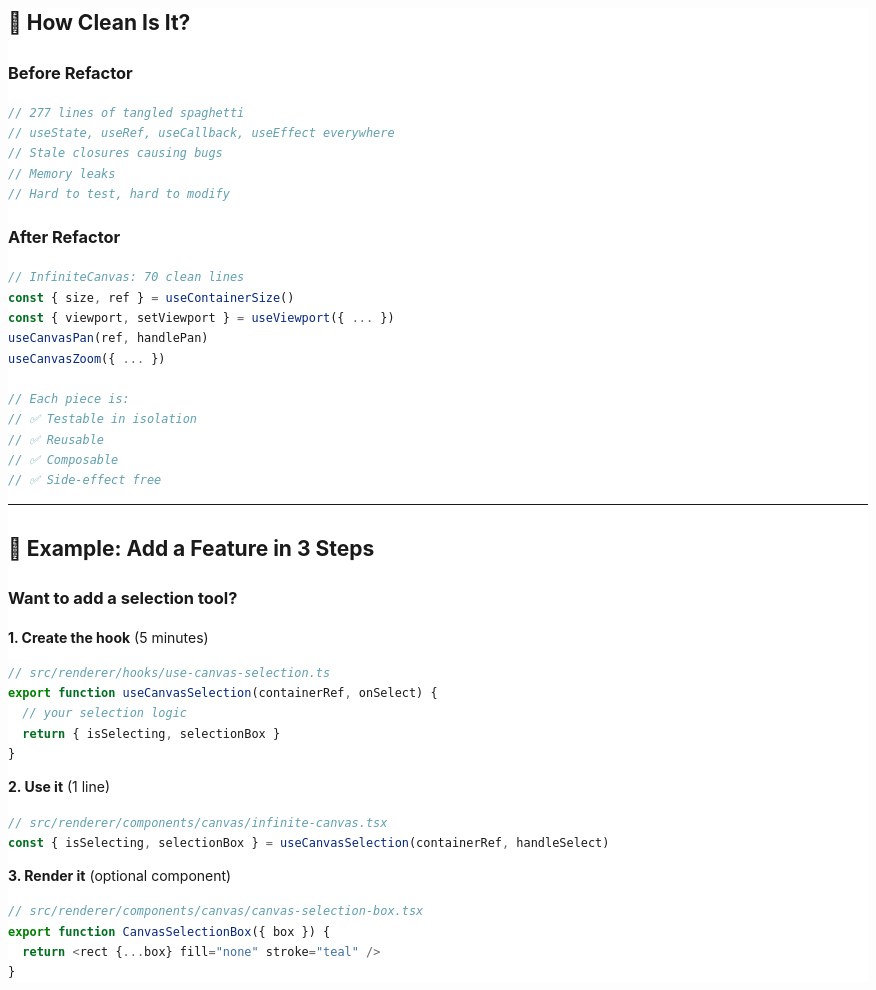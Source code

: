 
## 🎨 **How Clean Is It?**

### **Before Refactor**
```typescript
// 277 lines of tangled spaghetti
// useState, useRef, useCallback, useEffect everywhere
// Stale closures causing bugs
// Memory leaks
// Hard to test, hard to modify
```

### **After Refactor**
```typescript
// InfiniteCanvas: 70 clean lines
const { size, ref } = useContainerSize()
const { viewport, setViewport } = useViewport({ ... })
useCanvasPan(ref, handlePan)
useCanvasZoom({ ... })

// Each piece is:
// ✅ Testable in isolation
// ✅ Reusable
// ✅ Composable
// ✅ Side-effect free
```

---

## 🚀 **Example: Add a Feature in 3 Steps**

### **Want to add a selection tool?**

**1. Create the hook** (5 minutes)
```typescript
// src/renderer/hooks/use-canvas-selection.ts
export function useCanvasSelection(containerRef, onSelect) {
  // your selection logic
  return { isSelecting, selectionBox }
}
```

**2. Use it** (1 line)
```typescript
// src/renderer/components/canvas/infinite-canvas.tsx
const { isSelecting, selectionBox } = useCanvasSelection(containerRef, handleSelect)
```

**3. Render it** (optional component)
```typescript
// src/renderer/components/canvas/canvas-selection-box.tsx
export function CanvasSelectionBox({ box }) {
  return <rect {...box} fill="none" stroke="teal" />
}
```
